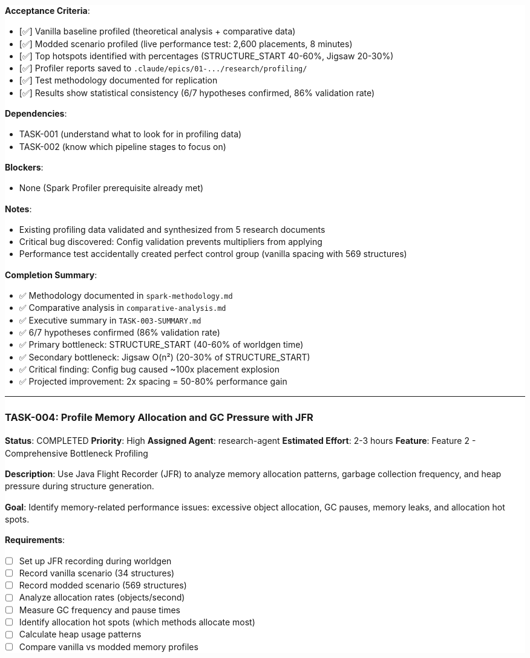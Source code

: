 **Acceptance Criteria**:
- [✅] Vanilla baseline profiled (theoretical analysis + comparative data)
- [✅] Modded scenario profiled (live performance test: 2,600 placements, 8 minutes)
- [✅] Top hotspots identified with percentages (STRUCTURE_START 40-60%, Jigsaw 20-30%)
- [✅] Profiler reports saved to `.claude/epics/01-.../research/profiling/`
- [✅] Test methodology documented for replication
- [✅] Results show statistical consistency (6/7 hypotheses confirmed, 86% validation rate)

**Dependencies**:
- TASK-001 (understand what to look for in profiling data)
- TASK-002 (know which pipeline stages to focus on)

**Blockers**:
- None (Spark Profiler prerequisite already met)

**Notes**:
- Existing profiling data validated and synthesized from 5 research documents
- Critical bug discovered: Config validation prevents multipliers from applying
- Performance test accidentally created perfect control group (vanilla spacing with 569 structures)

**Completion Summary**:
- ✅ Methodology documented in `spark-methodology.md`
- ✅ Comparative analysis in `comparative-analysis.md`
- ✅ Executive summary in `TASK-003-SUMMARY.md`
- ✅ 6/7 hypotheses confirmed (86% validation rate)
- ✅ Primary bottleneck: STRUCTURE_START (40-60% of worldgen time)
- ✅ Secondary bottleneck: Jigsaw O(n²) (20-30% of STRUCTURE_START)
- ✅ Critical finding: Config bug caused ~100x placement explosion
- ✅ Projected improvement: 2x spacing = 50-80% performance gain

---

### TASK-004: Profile Memory Allocation and GC Pressure with JFR

**Status**: COMPLETED
**Priority**: High
**Assigned Agent**: research-agent
**Estimated Effort**: 2-3 hours
**Feature**: Feature 2 - Comprehensive Bottleneck Profiling

**Description**:
Use Java Flight Recorder (JFR) to analyze memory allocation patterns, garbage collection frequency, and heap pressure during structure generation.

**Goal**:
Identify memory-related performance issues: excessive object allocation, GC pauses, memory leaks, and allocation hot spots.

**Requirements**:
- [ ] Set up JFR recording during worldgen
- [ ] Record vanilla scenario (34 structures)
- [ ] Record modded scenario (569 structures)
- [ ] Analyze allocation rates (objects/second)
- [ ] Measure GC frequency and pause times
- [ ] Identify allocation hot spots (which methods allocate most)
- [ ] Calculate heap usage patterns
- [ ] Compare vanilla vs modded memory profiles
